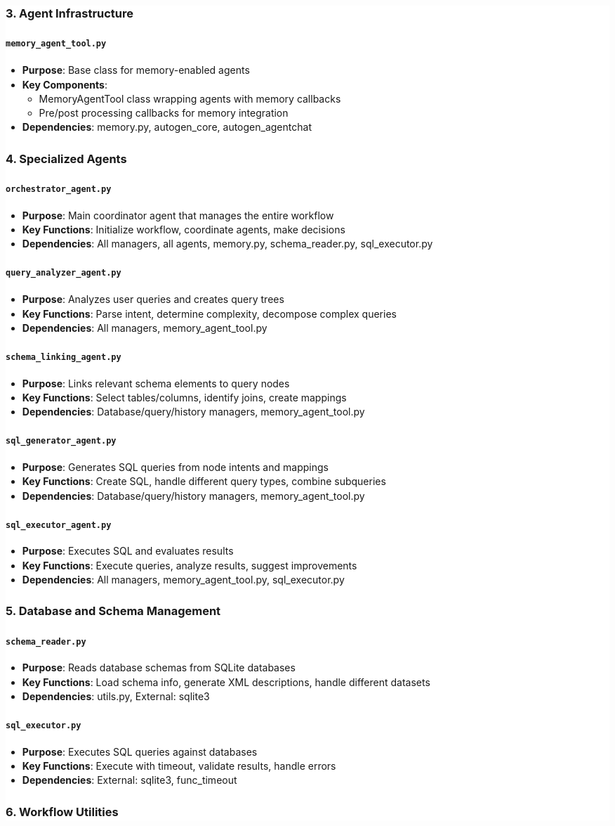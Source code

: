 ### 3. Agent Infrastructure

#### `memory_agent_tool.py`
- **Purpose**: Base class for memory-enabled agents
- **Key Components**:
  - MemoryAgentTool class wrapping agents with memory callbacks
  - Pre/post processing callbacks for memory integration
- **Dependencies**: memory.py, autogen_core, autogen_agentchat

### 4. Specialized Agents

#### `orchestrator_agent.py`
- **Purpose**: Main coordinator agent that manages the entire workflow
- **Key Functions**: Initialize workflow, coordinate agents, make decisions
- **Dependencies**: All managers, all agents, memory.py, schema_reader.py, sql_executor.py

#### `query_analyzer_agent.py`
- **Purpose**: Analyzes user queries and creates query trees
- **Key Functions**: Parse intent, determine complexity, decompose complex queries
- **Dependencies**: All managers, memory_agent_tool.py

#### `schema_linking_agent.py`
- **Purpose**: Links relevant schema elements to query nodes
- **Key Functions**: Select tables/columns, identify joins, create mappings
- **Dependencies**: Database/query/history managers, memory_agent_tool.py

#### `sql_generator_agent.py`
- **Purpose**: Generates SQL queries from node intents and mappings
- **Key Functions**: Create SQL, handle different query types, combine subqueries
- **Dependencies**: Database/query/history managers, memory_agent_tool.py

#### `sql_executor_agent.py`
- **Purpose**: Executes SQL and evaluates results
- **Key Functions**: Execute queries, analyze results, suggest improvements
- **Dependencies**: All managers, memory_agent_tool.py, sql_executor.py

### 5. Database and Schema Management

#### `schema_reader.py`
- **Purpose**: Reads database schemas from SQLite databases
- **Key Functions**: Load schema info, generate XML descriptions, handle different datasets
- **Dependencies**: utils.py, External: sqlite3

#### `sql_executor.py`
- **Purpose**: Executes SQL queries against databases
- **Key Functions**: Execute with timeout, validate results, handle errors
- **Dependencies**: External: sqlite3, func_timeout

### 6. Workflow Utilities
